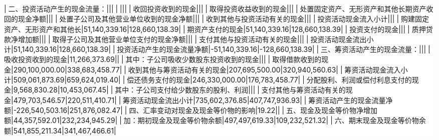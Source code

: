 | 二、投资活动产生的现金流量：|||
| |||
| 收回投资收到的现金|||
| 取得投资收益收到的现金|||
| 处置固定资产、无形资产和其他长期资产收回的现金净额|||
| 处置子公司及其他营业单位收到的现金净额|||
| 收到其他与投资活动有关的现金|||
| 投资活动现金流入小计|||
| 购建固定资产、无形资产和其他长|51,140,339.16|128,660,138.39|
| 期资产支付的现金|51,140,339.16|128,660,138.39|
| 投资支付的现金|||
| 质押贷款净增加额|||
| 取得子公司及其他营业单位支付的现金净额|||
| 支付其他与投资活动有关的现金|||
| 投资活动现金流出小计|51,140,339.16|128,660,138.39|
| 投资活动产生的现金流量净额|-51,140,339.16|-128,660,138.39|
| 三、筹资活动产生的现金流量：|||
| 吸收投资收到的现金|11,266,373.69||
| 其中：子公司吸收少数股东投资收到的现金|||
| 取得借款收到的现金|290,100,000.00|338,683,458.77|
| 收到其他与筹资活动有关的现金|207,695,500.00|320,940,560.63|
| 筹资活动现金流入小计|509,061,873.69|659,624,019.40|
| 偿还债务支付的现金|246,330,000.00|176,783,458.77|
| 分配股利、利润或偿付利息支付的现金|9,568,830.28|10,453,067.45|
| 其中：子公司支付给少数股东的股利、利润|||
| 支付其他与筹资活动有关的现金|479,703,546.57|220,511,410.71|
| 筹资活动现金流出小计|735,602,376.85|407,747,936.93|
| 筹资活动产生的现金流量净额|-226,540,503.16|251,876,082.47|
| 四、汇率变动对现金及现金等价物的影响|19.22||
| 五、现金及现金等价物净增加额|44,357,592.01|232,234,945.29|
| 加：期初现金及现金等价物余额|497,497,619.33|109,232,521.32|
| 六、期末现金及现金等价物余额|541,855,211.34|341,467,466.61|  
